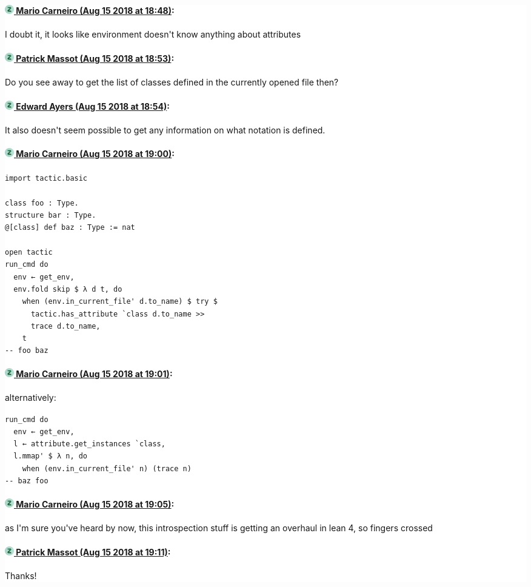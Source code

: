 #### [![Click to go to Zulip](../../assets/img/zulip2.png) Mario Carneiro (Aug 15 2018 at 18:48)](https://leanprover.zulipchat.com/#narrow/stream/113488-general/topic/declaration%20inspection/near/132185506):
I doubt it, it looks like environment doesn't know anything about attributes

#### [![Click to go to Zulip](../../assets/img/zulip2.png) Patrick Massot (Aug 15 2018 at 18:53)](https://leanprover.zulipchat.com/#narrow/stream/113488-general/topic/declaration%20inspection/near/132185695):
Do you see away to get the list of classes defined in the currently opened file then?

#### [![Click to go to Zulip](../../assets/img/zulip2.png) Edward Ayers (Aug 15 2018 at 18:54)](https://leanprover.zulipchat.com/#narrow/stream/113488-general/topic/declaration%20inspection/near/132185760):
It also doesn't seem possible to get any information on what notation is defined.

#### [![Click to go to Zulip](../../assets/img/zulip2.png) Mario Carneiro (Aug 15 2018 at 19:00)](https://leanprover.zulipchat.com/#narrow/stream/113488-general/topic/declaration%20inspection/near/132186062):
```
import tactic.basic

class foo : Type.
structure bar : Type.
@[class] def baz : Type := nat

open tactic
run_cmd do
  env ← get_env,
  env.fold skip $ λ d t, do
    when (env.in_current_file' d.to_name) $ try $
      tactic.has_attribute `class d.to_name >>
      trace d.to_name,
    t
-- foo baz
```

#### [![Click to go to Zulip](../../assets/img/zulip2.png) Mario Carneiro (Aug 15 2018 at 19:01)](https://leanprover.zulipchat.com/#narrow/stream/113488-general/topic/declaration%20inspection/near/132186126):
alternatively:
```
run_cmd do
  env ← get_env,
  l ← attribute.get_instances `class,
  l.mmap' $ λ n, do
    when (env.in_current_file' n) (trace n)
-- baz foo
```

#### [![Click to go to Zulip](../../assets/img/zulip2.png) Mario Carneiro (Aug 15 2018 at 19:05)](https://leanprover.zulipchat.com/#narrow/stream/113488-general/topic/declaration%20inspection/near/132186311):
as I'm sure you've heard by now, this introspection stuff is getting an overhaul in lean 4, so fingers crossed

#### [![Click to go to Zulip](../../assets/img/zulip2.png) Patrick Massot (Aug 15 2018 at 19:11)](https://leanprover.zulipchat.com/#narrow/stream/113488-general/topic/declaration%20inspection/near/132186593):
Thanks!
